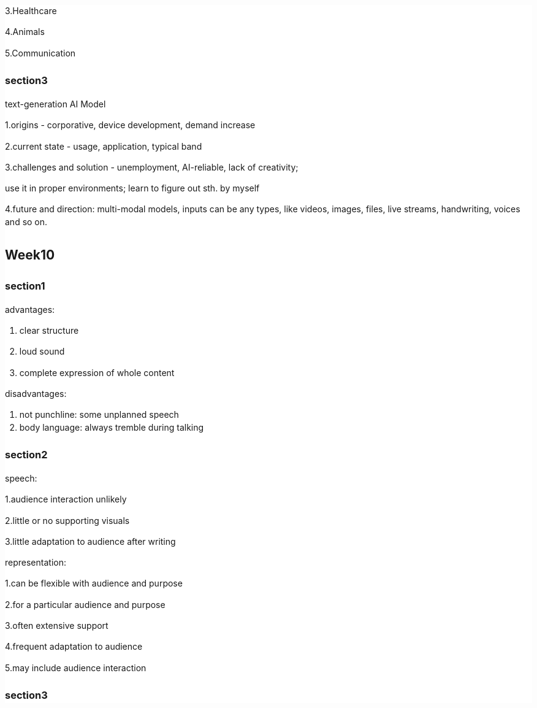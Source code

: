 3.Healthcare

4.Animals

5.Communication

### section3

text-generation AI Model

1.origins - corporative, device development, demand increase

2.current state - usage, application, typical band

3.challenges and solution - unemployment, AI-reliable, lack of creativity;

use it in proper environments; learn to figure out sth. by myself

4.future and direction: multi-modal models, inputs can be any types, like videos, images, files, live streams, handwriting, voices and so on.

## Week10

### section1

advantages:

1. clear structure

2. loud sound

3. complete expression of whole content

disadvantages:

1. not punchline: some unplanned speech
2. body language: always tremble during talking

### section2

speech:

1.audience interaction unlikely

2.little or no supporting visuals

3.little adaptation to audience after writing

representation:

1.can be flexible with audience and purpose

2.for a particular audience and purpose

3.often extensive support

4.frequent adaptation to audience

5.may include audience interaction

### section3
